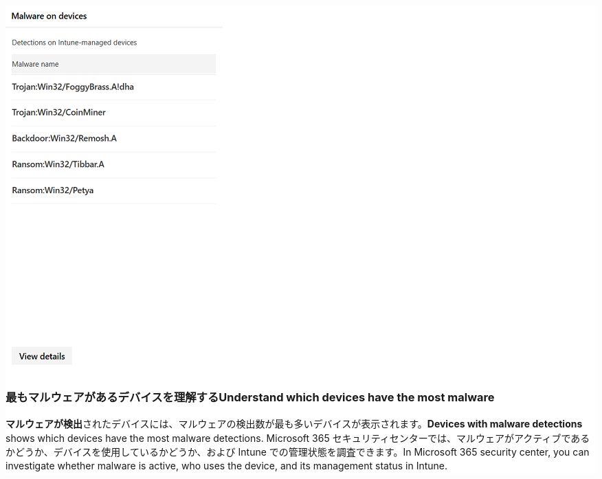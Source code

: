 ![デバイスカードのマルウェア](./media/security-docs/malware-on-devices.png)

### <a name="understand-which-devices-have-the-most-malware"></a><span data-ttu-id="2ab0c-181">最もマルウェアがあるデバイスを理解する</span><span class="sxs-lookup"><span data-stu-id="2ab0c-181">Understand which devices have the most malware</span></span>

<span data-ttu-id="2ab0c-182">**マルウェアが検出**されたデバイスには、マルウェアの検出数が最も多いデバイスが表示されます。</span><span class="sxs-lookup"><span data-stu-id="2ab0c-182">**Devices with malware detections** shows which devices have the most malware detections.</span></span> <span data-ttu-id="2ab0c-183">Microsoft 365 セキュリティセンターでは、マルウェアがアクティブであるかどうか、デバイスを使用しているかどうか、および Intune での管理状態を調査できます。</span><span class="sxs-lookup"><span data-stu-id="2ab0c-183">In Microsoft 365 security center, you can investigate whether malware is active, who uses the device, and its management status in Intune.</span></span>

